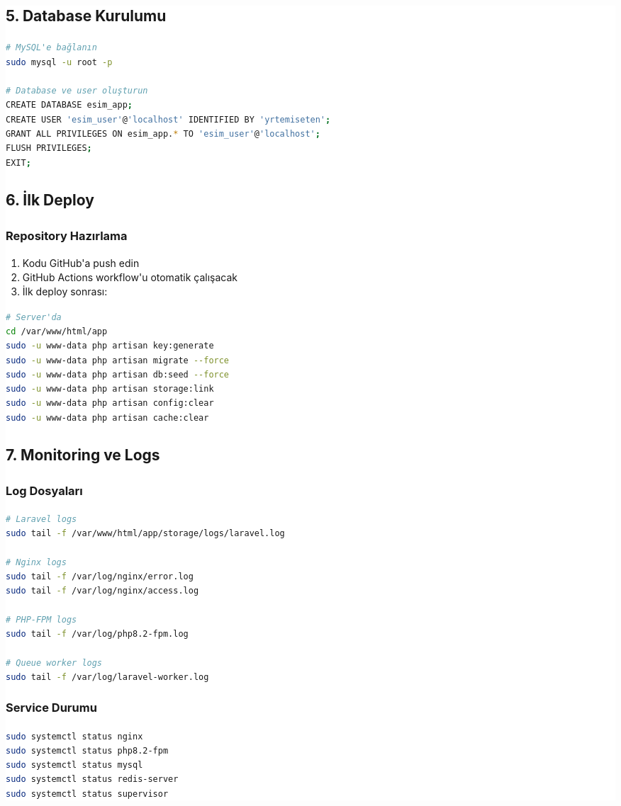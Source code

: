 ## 5. Database Kurulumu

```bash
# MySQL'e bağlanın
sudo mysql -u root -p

# Database ve user oluşturun
CREATE DATABASE esim_app;
CREATE USER 'esim_user'@'localhost' IDENTIFIED BY 'yrtemiseten';
GRANT ALL PRIVILEGES ON esim_app.* TO 'esim_user'@'localhost';
FLUSH PRIVILEGES;
EXIT;
```

## 6. İlk Deploy

### Repository Hazırlama
1. Kodu GitHub'a push edin
2. GitHub Actions workflow'u otomatik çalışacak
3. İlk deploy sonrası:

```bash
# Server'da
cd /var/www/html/app
sudo -u www-data php artisan key:generate
sudo -u www-data php artisan migrate --force
sudo -u www-data php artisan db:seed --force
sudo -u www-data php artisan storage:link
sudo -u www-data php artisan config:clear
sudo -u www-data php artisan cache:clear
```

## 7. Monitoring ve Logs

### Log Dosyaları
```bash
# Laravel logs
sudo tail -f /var/www/html/app/storage/logs/laravel.log

# Nginx logs
sudo tail -f /var/log/nginx/error.log
sudo tail -f /var/log/nginx/access.log

# PHP-FPM logs
sudo tail -f /var/log/php8.2-fpm.log

# Queue worker logs
sudo tail -f /var/log/laravel-worker.log
```

### Service Durumu
```bash
sudo systemctl status nginx
sudo systemctl status php8.2-fpm
sudo systemctl status mysql
sudo systemctl status redis-server
sudo systemctl status supervisor
```
